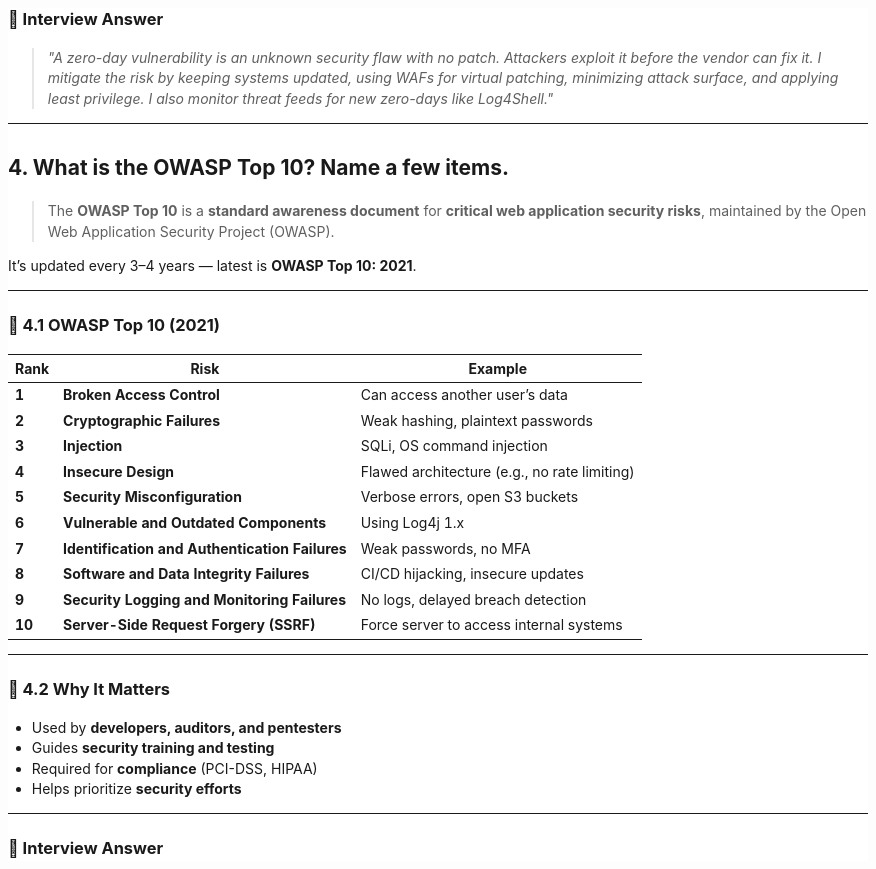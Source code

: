 
### 📌 Interview Answer

> _"A zero-day vulnerability is an unknown security flaw with no patch. Attackers exploit it before the vendor can fix it. I mitigate the risk by keeping systems updated, using WAFs for virtual patching, minimizing attack surface, and applying least privilege. I also monitor threat feeds for new zero-days like Log4Shell."_  

---

## 4. What is the OWASP Top 10? Name a few items.

> The **OWASP Top 10** is a **standard awareness document** for **critical web application security risks**, maintained by the Open Web Application Security Project (OWASP).

It’s updated every 3–4 years — latest is **OWASP Top 10: 2021**.

---

### 🔹 4.1 OWASP Top 10 (2021)

| Rank | Risk | Example |
|------|------|--------|
| **1** | **Broken Access Control** | Can access another user’s data |
| **2** | **Cryptographic Failures** | Weak hashing, plaintext passwords |
| **3** | **Injection** | SQLi, OS command injection |
| **4** | **Insecure Design** | Flawed architecture (e.g., no rate limiting) |
| **5** | **Security Misconfiguration** | Verbose errors, open S3 buckets |
| **6** | **Vulnerable and Outdated Components** | Using Log4j 1.x |
| **7** | **Identification and Authentication Failures** | Weak passwords, no MFA |
| **8** | **Software and Data Integrity Failures** | CI/CD hijacking, insecure updates |
| **9** | **Security Logging and Monitoring Failures** | No logs, delayed breach detection |
| **10** | **Server-Side Request Forgery (SSRF)** | Force server to access internal systems |

---

### 🔹 4.2 Why It Matters

- Used by **developers, auditors, and pentesters**
- Guides **security training and testing**
- Required for **compliance** (PCI-DSS, HIPAA)
- Helps prioritize **security efforts**

---

### 📌 Interview Answer
